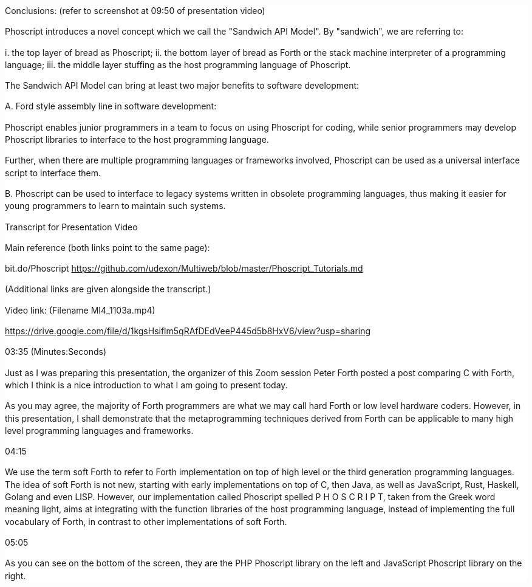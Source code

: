 Conclusions: (refer to screenshot at 09:50 of presentation video)

Phoscript introduces a novel concept which we call the "Sandwich API Model". By "sandwich", we are referring to:

i. the top layer of bread as Phoscript;
ii. the bottom layer of bread as Forth or the stack machine interpreter of a programming language;
iii. the middle layer stuffing as the host programming language of Phoscript.

The Sandwich API Model can bring at least two major benefits to software development:

A.   Ford style assembly line in software development:

Phoscript enables junior programmers in a team to focus on using Phoscript for coding, while senior programmers may develop Phoscript libraries to interface to the host programming language.

Further, when there are multiple programming languages or frameworks involved, Phoscript can be used as a universal interface script to interface them.

B. Phoscript can be used to interface to legacy systems written in obsolete programming languages, thus making it easier for young programmers to learn to maintain such systems.




Transcript for Presentation Video

Main reference (both links point to the same page):

bit.do/Phoscript
https://github.com/udexon/Multiweb/blob/master/Phoscript_Tutorials.md

(Additional links are given alongside the transcript.)

Video link: (Filename MI4_1103a.mp4)

https://drive.google.com/file/d/1kgsHsiflm5qRAfDEdVeeP445d5b8HxV6/view?usp=sharing


03:35 (Minutes:Seconds)

Just as I was preparing this presentation, the organizer of this Zoom session Peter Forth posted a post comparing C with Forth, which I think is a nice introduction to what I am going to present today.

As you may agree, the majority of Forth programmers are what we may call hard Forth or low level hardware coders. However, in this presentation, I shall demonstrate that the metaprogramming techniques derived from Forth can be applicable to many high level programming languages and frameworks.


04:15

We use the term soft Forth to refer to Forth implementation on top of high level or the third generation programming languages. The idea of soft Forth is not new, starting with early implementations on top of C, then Java, as well as JavaScript, Rust, Haskell, Golang and even LISP. However, our implementation called Phoscript spelled P H O S C R I P T, taken from the Greek word meaning light, aims at integrating with the function libraries of the host programming language, instead of implementing the full vocabulary of Forth, in contrast to other implementations of soft Forth. 
 

05:05

As you can see on the bottom of the screen, they are the PHP Phoscript library on the left and JavaScript Phoscript library on the right.
